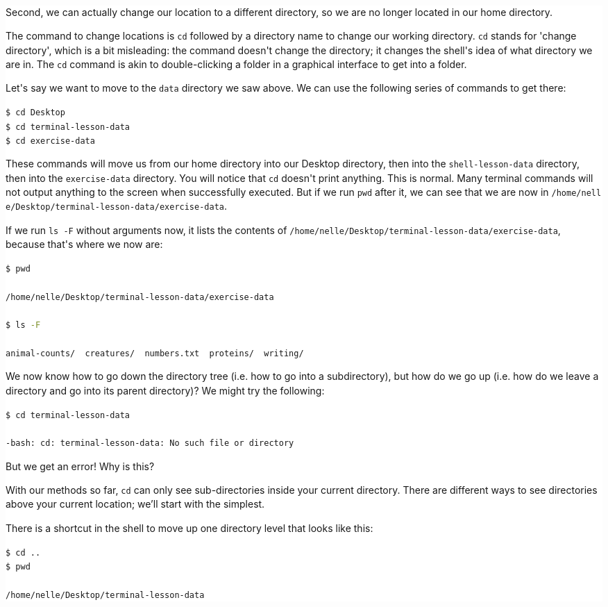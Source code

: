 Second, we can actually change our location to a different directory, so we are no longer located in our home directory.

The command to change locations is `cd` followed by a directory name to change our working directory. `cd` stands for 'change directory', which is a bit misleading: the command doesn't change the directory; it changes the shell's idea of what directory we are in. The `cd` command is akin to double-clicking a folder in a graphical interface to get into a folder.

Let's say we want to move to the `data` directory we saw above. We can use the following series of commands to get there:

```bash
$ cd Desktop
$ cd terminal-lesson-data
$ cd exercise-data
```

These commands will move us from our home directory into our Desktop directory, then into the `shell-lesson-data` directory, then into the `exercise-data` directory. You will notice that `cd` doesn't print anything. This is normal. Many terminal commands will not output anything to the screen when successfully executed. But if we run `pwd` after it, we can see that we are now in `/home/nelle/Desktop/terminal-lesson-data/exercise-data`.

If we run `ls -F` without arguments now, it lists the contents of `/home/nelle/Desktop/terminal-lesson-data/exercise-data`, because that's where we now are:

```bash
$ pwd

/home/nelle/Desktop/terminal-lesson-data/exercise-data

$ ls -F

animal-counts/  creatures/  numbers.txt  proteins/  writing/
```

We now know how to go down the directory tree (i.e. how to go into a subdirectory), but how do we go up (i.e. how do we leave a directory and go into its parent directory)? We might try the following:

```bash
$ cd terminal-lesson-data

-bash: cd: terminal-lesson-data: No such file or directory
```

But we get an error! Why is this?

With our methods so far, `cd` can only see sub-directories inside your current directory. There are different ways to see directories above your current location; we’ll start with the simplest.

There is a shortcut in the shell to move up one directory level that looks like this:

```bash
$ cd ..
$ pwd

/home/nelle/Desktop/terminal-lesson-data
```

